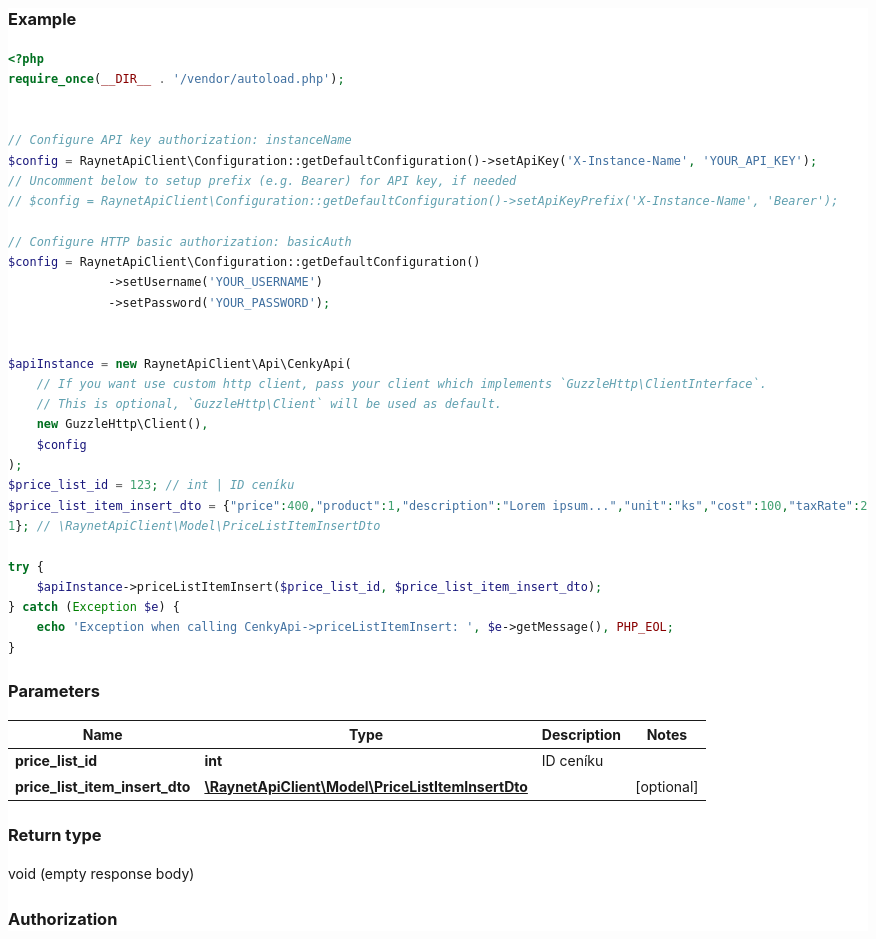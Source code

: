 ### Example

```php
<?php
require_once(__DIR__ . '/vendor/autoload.php');


// Configure API key authorization: instanceName
$config = RaynetApiClient\Configuration::getDefaultConfiguration()->setApiKey('X-Instance-Name', 'YOUR_API_KEY');
// Uncomment below to setup prefix (e.g. Bearer) for API key, if needed
// $config = RaynetApiClient\Configuration::getDefaultConfiguration()->setApiKeyPrefix('X-Instance-Name', 'Bearer');

// Configure HTTP basic authorization: basicAuth
$config = RaynetApiClient\Configuration::getDefaultConfiguration()
              ->setUsername('YOUR_USERNAME')
              ->setPassword('YOUR_PASSWORD');


$apiInstance = new RaynetApiClient\Api\CenkyApi(
    // If you want use custom http client, pass your client which implements `GuzzleHttp\ClientInterface`.
    // This is optional, `GuzzleHttp\Client` will be used as default.
    new GuzzleHttp\Client(),
    $config
);
$price_list_id = 123; // int | ID ceníku
$price_list_item_insert_dto = {"price":400,"product":1,"description":"Lorem ipsum...","unit":"ks","cost":100,"taxRate":21}; // \RaynetApiClient\Model\PriceListItemInsertDto

try {
    $apiInstance->priceListItemInsert($price_list_id, $price_list_item_insert_dto);
} catch (Exception $e) {
    echo 'Exception when calling CenkyApi->priceListItemInsert: ', $e->getMessage(), PHP_EOL;
}
```

### Parameters

| Name | Type | Description  | Notes |
| ------------- | ------------- | ------------- | ------------- |
| **price_list_id** | **int**| ID ceníku | |
| **price_list_item_insert_dto** | [**\RaynetApiClient\Model\PriceListItemInsertDto**](../Model/PriceListItemInsertDto.md)|  | [optional] |

### Return type

void (empty response body)

### Authorization
